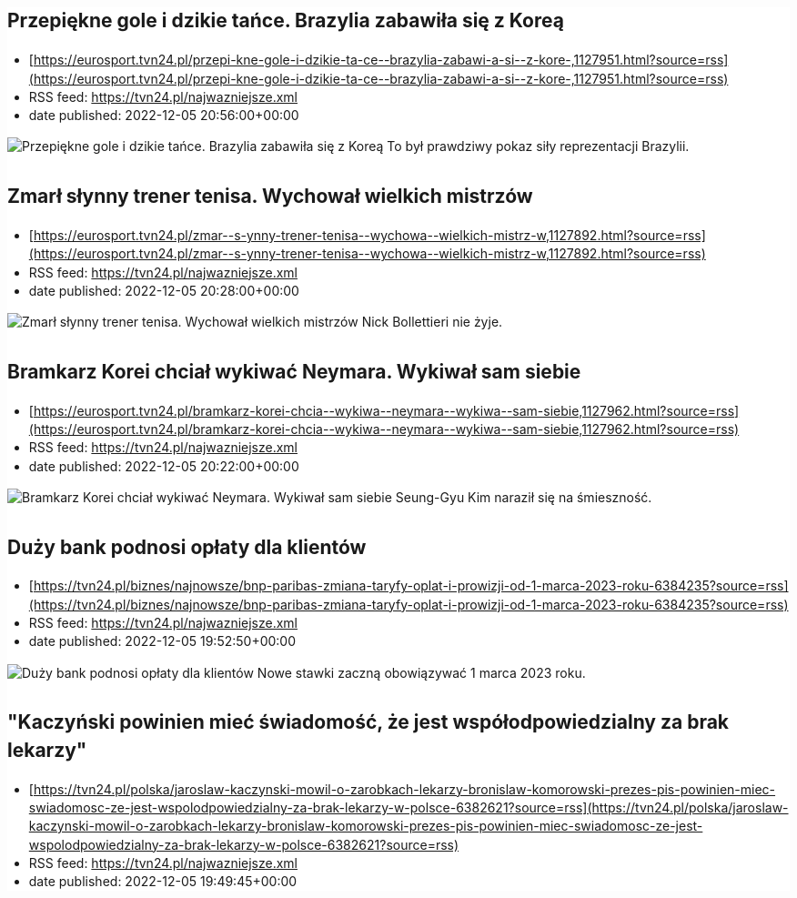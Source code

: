 ## Przepiękne gole i dzikie tańce. Brazylia zabawiła się z Koreą
 - [https://eurosport.tvn24.pl/przepi-kne-gole-i-dzikie-ta-ce--brazylia-zabawi-a-si--z-kore-,1127951.html?source=rss](https://eurosport.tvn24.pl/przepi-kne-gole-i-dzikie-ta-ce--brazylia-zabawi-a-si--z-kore-,1127951.html?source=rss)
 - RSS feed: https://tvn24.pl/najwazniejsze.xml
 - date published: 2022-12-05 20:56:00+00:00

<img alt="Przepiękne gole i dzikie tańce. Brazylia zabawiła się z Koreą" src="https://tvn24.pl/najnowsze/cdn-zdjecie-jhyplk-brazylijczycy-bawili-sie-doskonale/alternates/LANDSCAPE_1280" />
    To był prawdziwy pokaz siły reprezentacji Brazylii.

## Zmarł słynny trener tenisa. Wychował wielkich mistrzów
 - [https://eurosport.tvn24.pl/zmar--s-ynny-trener-tenisa--wychowa--wielkich-mistrz-w,1127892.html?source=rss](https://eurosport.tvn24.pl/zmar--s-ynny-trener-tenisa--wychowa--wielkich-mistrz-w,1127892.html?source=rss)
 - RSS feed: https://tvn24.pl/najwazniejsze.xml
 - date published: 2022-12-05 20:28:00+00:00

<img alt="Zmarł słynny trener tenisa. Wychował wielkich mistrzów" src="https://tvn24.pl/najnowsze/cdn-zdjecie-k4i8xq-nick-bollettieri-byl-miedzy-innymi-trenerem-sereny-williams/alternates/LANDSCAPE_1280" />
    Nick Bollettieri nie żyje.

## Bramkarz Korei chciał wykiwać Neymara. Wykiwał sam siebie
 - [https://eurosport.tvn24.pl/bramkarz-korei-chcia--wykiwa--neymara--wykiwa--sam-siebie,1127962.html?source=rss](https://eurosport.tvn24.pl/bramkarz-korei-chcia--wykiwa--neymara--wykiwa--sam-siebie,1127962.html?source=rss)
 - RSS feed: https://tvn24.pl/najwazniejsze.xml
 - date published: 2022-12-05 20:22:00+00:00

<img alt="Bramkarz Korei chciał wykiwać Neymara. Wykiwał sam siebie" src="https://tvn24.pl/najnowsze/cdn-zdjecie-3h7gfc-seung-gyu-kim-jest-bramkarzem-korei-poludniowej/alternates/LANDSCAPE_1280" />
    Seung-Gyu Kim naraził się na śmieszność.

## Duży bank podnosi opłaty dla klientów
 - [https://tvn24.pl/biznes/najnowsze/bnp-paribas-zmiana-taryfy-oplat-i-prowizji-od-1-marca-2023-roku-6384235?source=rss](https://tvn24.pl/biznes/najnowsze/bnp-paribas-zmiana-taryfy-oplat-i-prowizji-od-1-marca-2023-roku-6384235?source=rss)
 - RSS feed: https://tvn24.pl/najwazniejsze.xml
 - date published: 2022-12-05 19:52:50+00:00

<img alt="Duży bank podnosi opłaty dla klientów" src="https://tvn24.pl/najnowsze/cdn-zdjecie-3ncb6e-shutterstock401897728-6384754/alternates/LANDSCAPE_1280" />
    Nowe stawki zaczną obowiązywać 1 marca 2023 roku.

## "Kaczyński powinien mieć świadomość, że jest współodpowiedzialny za brak lekarzy"
 - [https://tvn24.pl/polska/jaroslaw-kaczynski-mowil-o-zarobkach-lekarzy-bronislaw-komorowski-prezes-pis-powinien-miec-swiadomosc-ze-jest-wspolodpowiedzialny-za-brak-lekarzy-w-polsce-6382621?source=rss](https://tvn24.pl/polska/jaroslaw-kaczynski-mowil-o-zarobkach-lekarzy-bronislaw-komorowski-prezes-pis-powinien-miec-swiadomosc-ze-jest-wspolodpowiedzialny-za-brak-lekarzy-w-polsce-6382621?source=rss)
 - RSS feed: https://tvn24.pl/najwazniejsze.xml
 - date published: 2022-12-05 19:49:45+00:00
